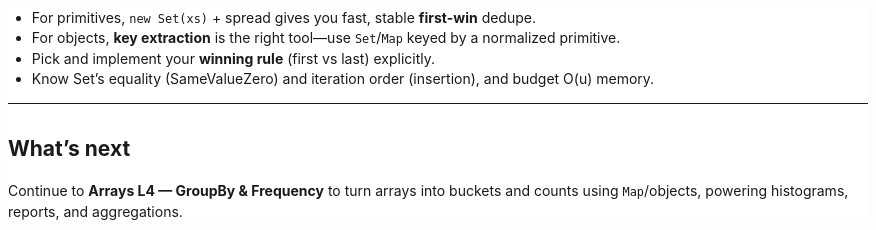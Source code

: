 * For primitives, `new Set(xs)` + spread gives you fast, stable **first-win** dedupe.
* For objects, **key extraction** is the right tool—use `Set`/`Map` keyed by a normalized primitive.
* Pick and implement your **winning rule** (first vs last) explicitly.
* Know Set’s equality (SameValueZero) and iteration order (insertion), and budget O(u) memory.

---

## What’s next

Continue to **Arrays L4 — GroupBy & Frequency** to turn arrays into buckets and counts using `Map`/objects, powering histograms, reports, and aggregations.
